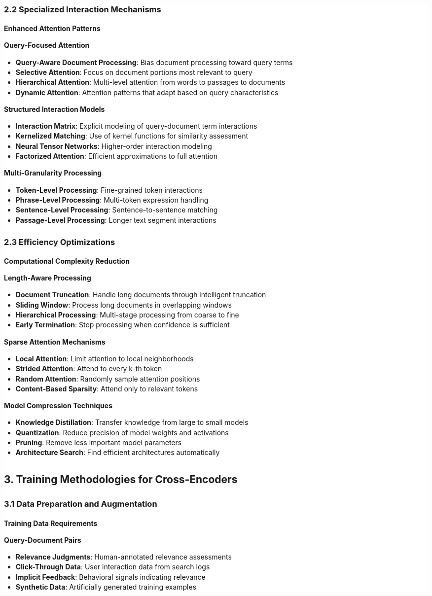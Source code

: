 ### 2.2 Specialized Interaction Mechanisms

**Enhanced Attention Patterns**

**Query-Focused Attention**
- **Query-Aware Document Processing**: Bias document processing toward query terms
- **Selective Attention**: Focus on document portions most relevant to query
- **Hierarchical Attention**: Multi-level attention from words to passages to documents
- **Dynamic Attention**: Attention patterns that adapt based on query characteristics

**Structured Interaction Models**
- **Interaction Matrix**: Explicit modeling of query-document term interactions
- **Kernelized Matching**: Use of kernel functions for similarity assessment
- **Neural Tensor Networks**: Higher-order interaction modeling
- **Factorized Attention**: Efficient approximations to full attention

**Multi-Granularity Processing**
- **Token-Level Processing**: Fine-grained token interactions
- **Phrase-Level Processing**: Multi-token expression handling
- **Sentence-Level Processing**: Sentence-to-sentence matching
- **Passage-Level Processing**: Longer text segment interactions

### 2.3 Efficiency Optimizations

**Computational Complexity Reduction**

**Length-Aware Processing**
- **Document Truncation**: Handle long documents through intelligent truncation
- **Sliding Window**: Process long documents in overlapping windows
- **Hierarchical Processing**: Multi-stage processing from coarse to fine
- **Early Termination**: Stop processing when confidence is sufficient

**Sparse Attention Mechanisms**
- **Local Attention**: Limit attention to local neighborhoods
- **Strided Attention**: Attend to every k-th token
- **Random Attention**: Randomly sample attention positions
- **Content-Based Sparsity**: Attend only to relevant tokens

**Model Compression Techniques**
- **Knowledge Distillation**: Transfer knowledge from large to small models
- **Quantization**: Reduce precision of model weights and activations
- **Pruning**: Remove less important model parameters
- **Architecture Search**: Find efficient architectures automatically

## 3. Training Methodologies for Cross-Encoders

### 3.1 Data Preparation and Augmentation

**Training Data Requirements**

**Query-Document Pairs**
- **Relevance Judgments**: Human-annotated relevance assessments
- **Click-Through Data**: User interaction data from search logs
- **Implicit Feedback**: Behavioral signals indicating relevance
- **Synthetic Data**: Artificially generated training examples
